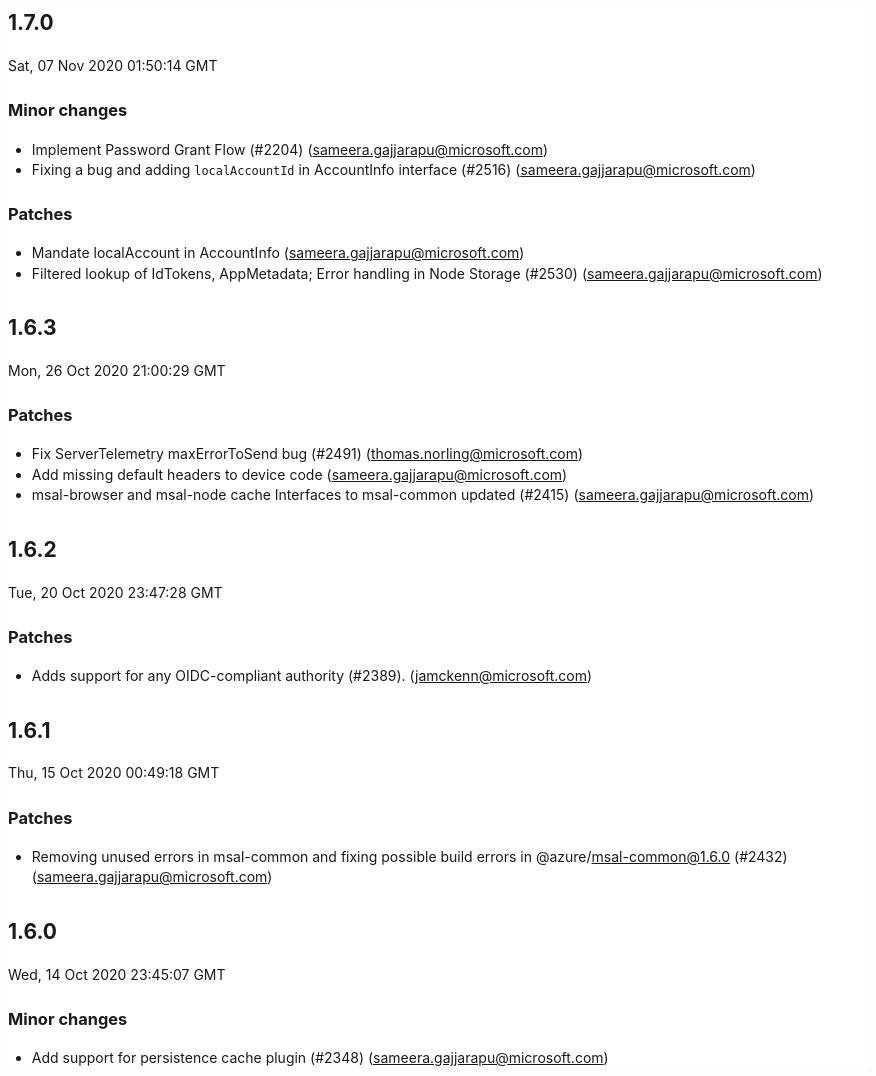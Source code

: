 ## 1.7.0

Sat, 07 Nov 2020 01:50:14 GMT

### Minor changes

- Implement Password Grant Flow (#2204) (sameera.gajjarapu@microsoft.com)
- Fixing a bug and adding `localAccountId` in AccountInfo interface (#2516) (sameera.gajjarapu@microsoft.com)

### Patches

- Mandate localAccount in AccountInfo (sameera.gajjarapu@microsoft.com)
- Filtered lookup of IdTokens, AppMetadata; Error handling in Node Storage (#2530) (sameera.gajjarapu@microsoft.com)

## 1.6.3

Mon, 26 Oct 2020 21:00:29 GMT

### Patches

- Fix ServerTelemetry maxErrorToSend bug (#2491) (thomas.norling@microsoft.com)
- Add missing default headers to device code (sameera.gajjarapu@microsoft.com)
- msal-browser and msal-node cache Interfaces to msal-common updated (#2415) (sameera.gajjarapu@microsoft.com)

## 1.6.2

Tue, 20 Oct 2020 23:47:28 GMT

### Patches

- Adds support for any OIDC-compliant authority (#2389). (jamckenn@microsoft.com)

## 1.6.1

Thu, 15 Oct 2020 00:49:18 GMT

### Patches

- Removing unused errors in msal-common and fixing possible build errors in @azure/msal-common@1.6.0 (#2432) (sameera.gajjarapu@microsoft.com)

## 1.6.0

Wed, 14 Oct 2020 23:45:07 GMT

### Minor changes

- Add support for persistence cache plugin (#2348) (sameera.gajjarapu@microsoft.com)
